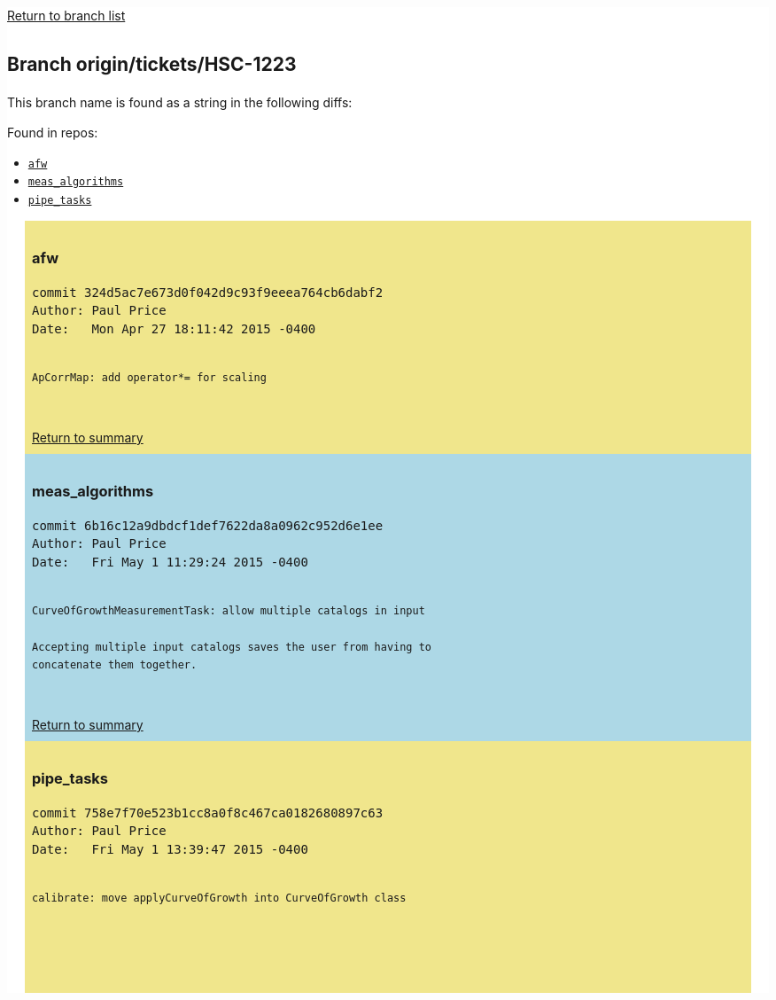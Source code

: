 <a href="#masterBranchList">Return to branch list</a>
## <a name="originticketsHSC1223"></a>Branch origin/tickets/HSC-1223
This branch name is found as a string in the following diffs:


Found in repos:

* <a href="#originticketsHSC1223afw">``` afw ```</a>
* <a href="#originticketsHSC1223measalgorithms">``` meas_algorithms ```</a>
* <a href="#originticketsHSC1223pipetasks">``` pipe_tasks ```</a>

<div style="background-color:Khaki; margin-left: 20px; margin-right: 20px; padding-bottom: 8px; padding-left: 8px; padding-right: 8px; padding-top: 8px;">
<h3><a name="originticketsHSC1223afw"></a>afw</h3>
<div id="divoriginticketsHSC1223afws" style="display:block">
<pre>
commit 324d5ac7e673d0f042d9c93f9eeea764cb6dabf2
Author: Paul Price <price@astro.princeton.edu>
Date:   Mon Apr 27 18:11:42 2015 -0400

    ApCorrMap: add operator*= for scaling
</pre>
</div>
<a href="#originticketsHSC1223">Return to summary</a>
</div>
<div style="background-color:LightBlue; margin-left: 20px; margin-right: 20px; padding-bottom: 8px; padding-left: 8px; padding-right: 8px; padding-top: 8px;">
<h3><a name="originticketsHSC1223measalgorithms"></a>meas_algorithms</h3>
<div id="divoriginticketsHSC1223measalgorithmss" style="display:block">
<pre>
commit 6b16c12a9dbdcf1def7622da8a0962c952d6e1ee
Author: Paul Price <price@astro.princeton.edu>
Date:   Fri May 1 11:29:24 2015 -0400

    CurveOfGrowthMeasurementTask: allow multiple catalogs in input
    
    Accepting multiple input catalogs saves the user from having to
    concatenate them together.
</pre>
</div>
<a href="#originticketsHSC1223">Return to summary</a>
</div>
<div style="background-color:Khaki; margin-left: 20px; margin-right: 20px; padding-bottom: 8px; padding-left: 8px; padding-right: 8px; padding-top: 8px;">
<h3><a name="originticketsHSC1223pipetasks"></a>pipe_tasks</h3>
<div id="divoriginticketsHSC1223pipetaskss" style="display:block">
<pre>
commit 758e7f70e523b1cc8a0f8c467ca0182680897c63
Author: Paul Price <price@astro.princeton.edu>
Date:   Fri May 1 13:39:47 2015 -0400

    calibrate: move applyCurveOfGrowth into CurveOfGrowth class
    